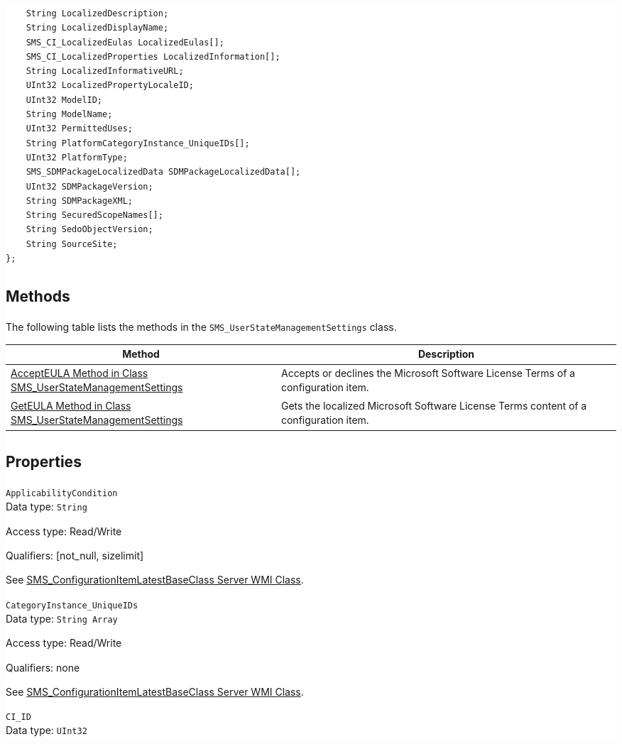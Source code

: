 ```  
    String LocalizedDescription;  
    String LocalizedDisplayName;  
    SMS_CI_LocalizedEulas LocalizedEulas[];  
    SMS_CI_LocalizedProperties LocalizedInformation[];  
    String LocalizedInformativeURL;  
    UInt32 LocalizedPropertyLocaleID;  
    UInt32 ModelID;  
    String ModelName;  
    UInt32 PermittedUses;  
    String PlatformCategoryInstance_UniqueIDs[];  
    UInt32 PlatformType;  
    SMS_SDMPackageLocalizedData SDMPackageLocalizedData[];  
    UInt32 SDMPackageVersion;  
    String SDMPackageXML;  
    String SecuredScopeNames[];  
    String SedoObjectVersion;  
    String SourceSite;  
};  
```  

## Methods  
 The following table lists the methods in the `SMS_UserStateManagementSettings` class.  

|Method|Description|  
|------------|-----------------|  
|[AcceptEULA Method in Class SMS_UserStateManagementSettings](../../../develop/reference/compliance/accepteula-method-in-class-sms_userstatemanagementsettings.md)|Accepts or declines the Microsoft Software License Terms of a configuration item.|  
|[GetEULA Method in Class SMS_UserStateManagementSettings](../../../develop/reference/compliance/geteula-method-in-class-sms_userstatemanagementsettings.md)|Gets the localized Microsoft Software License Terms content of a configuration item.|  

## Properties  
 `ApplicabilityCondition`  
 Data type: `String`  

 Access type: Read/Write  

 Qualifiers: [not_null, sizelimit]  

 See [SMS_ConfigurationItemLatestBaseClass Server WMI Class](../../../develop/reference/compliance/sms_configurationitemlatestbaseclass-server-wmi-class.md).  

 `CategoryInstance_UniqueIDs`  
 Data type: `String Array`  

 Access type: Read/Write  

 Qualifiers: none  

 See [SMS_ConfigurationItemLatestBaseClass Server WMI Class](../../../develop/reference/compliance/sms_configurationitemlatestbaseclass-server-wmi-class.md).  

 `CI_ID`  
 Data type: `UInt32`  
